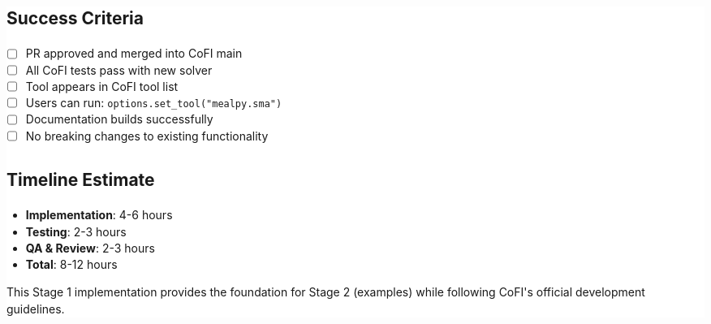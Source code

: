 ## Success Criteria

- [ ] PR approved and merged into CoFI main
- [ ] All CoFI tests pass with new solver
- [ ] Tool appears in CoFI tool list
- [ ] Users can run: `options.set_tool("mealpy.sma")`
- [ ] Documentation builds successfully
- [ ] No breaking changes to existing functionality

## Timeline Estimate

- **Implementation**: 4-6 hours
- **Testing**: 2-3 hours  
- **QA & Review**: 2-3 hours
- **Total**: 8-12 hours

This Stage 1 implementation provides the foundation for Stage 2 (examples) while following CoFI's official development guidelines.